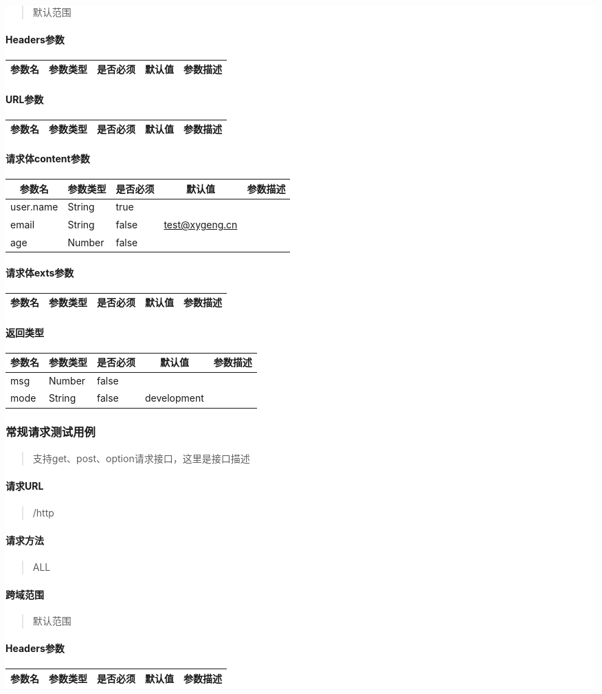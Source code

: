 > 默认范围

#### Headers参数

| 参数名 | 参数类型 | 是否必须 | 默认值 | 参数描述 |
| --- | ---- | ---- | --- | ---- |


#### URL参数

| 参数名 | 参数类型 | 是否必须 | 默认值 | 参数描述 |
| --- | ---- | ---- | --- | ---- |


#### 请求体content参数

| 参数名 | 参数类型 | 是否必须 | 默认值 | 参数描述 |
| --- | ---- | ---- | --- | ---- |
| user.name | String | true |  |  |
| email | String | false | test@xygeng.cn |  |
| age | Number | false |  |  |

#### 请求体exts参数

| 参数名 | 参数类型 | 是否必须 | 默认值 | 参数描述 |
| --- | ---- | ---- | --- | ---- |


#### 返回类型

| 参数名 | 参数类型 | 是否必须 | 默认值 | 参数描述 |
| --- | ---- | ---- | --- | ---- |
| msg | Number | false |  |  |
| mode | String | false | development |  |

### 常规请求测试用例

> 支持get、post、option请求接口，这里是接口描述

#### 请求URL

> /http

#### 请求方法

> ALL

#### 跨域范围

> 默认范围

#### Headers参数

| 参数名 | 参数类型 | 是否必须 | 默认值 | 参数描述 |
| --- | ---- | ---- | --- | ---- |
